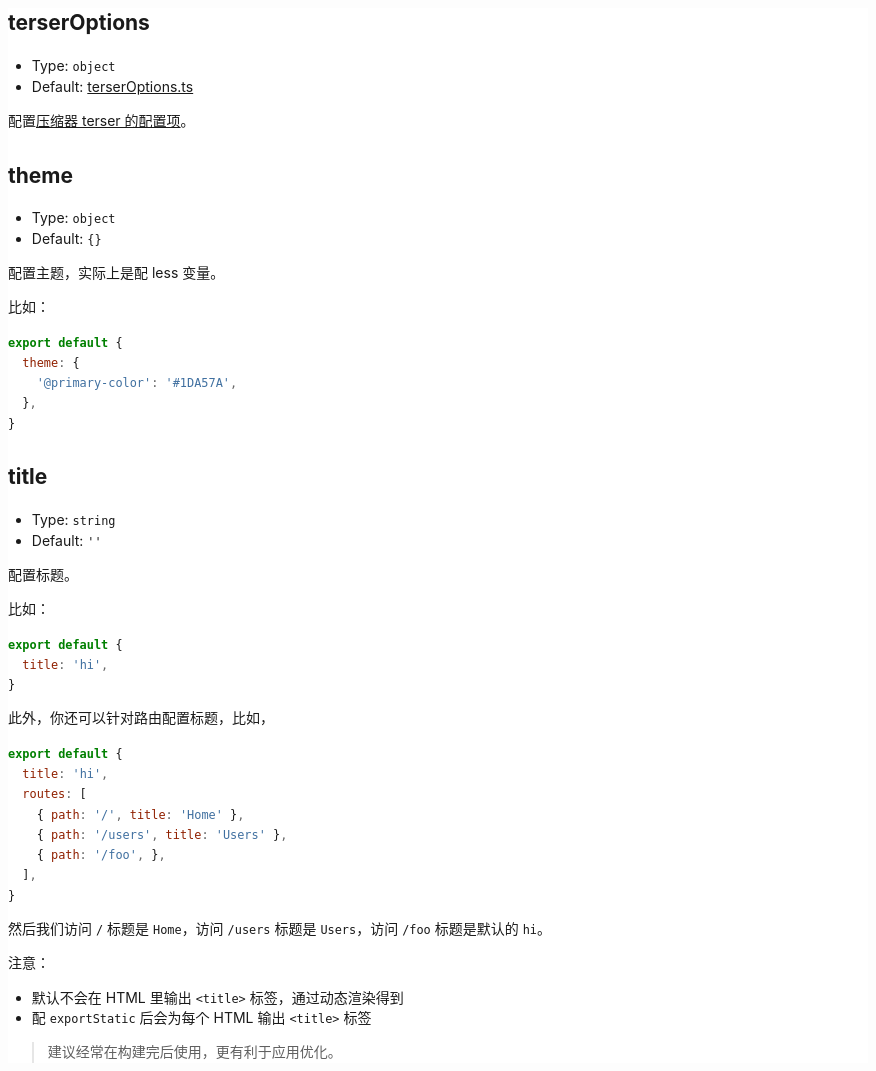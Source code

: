 ## terserOptions

* Type: `object`
* Default: [terserOptions.ts](https://github.com/umijs/umi/blob/master/packages/bundler-webpack/src/getConfig/terserOptions.ts)

配置[压缩器 terser 的配置项](https://github.com/terser/terser#minify-options)。

## theme

* Type: `object`
* Default: `{}`

配置主题，实际上是配 less 变量。

比如：

```js
export default {
  theme: {
    '@primary-color': '#1DA57A',
  },
}
```

## title

* Type: `string`
* Default: `''`

配置标题。

比如：

```js
export default {
  title: 'hi',
}
```

此外，你还可以针对路由配置标题，比如，

```js
export default {
  title: 'hi',
  routes: [
    { path: '/', title: 'Home' },
    { path: '/users', title: 'Users' },
    { path: '/foo', },
  ],
}
```

然后我们访问 `/` 标题是 `Home`，访问 `/users` 标题是 `Users`，访问 `/foo` 标题是默认的 `hi`。

注意：

* 默认不会在 HTML 里输出 `<title>` 标签，通过动态渲染得到
* 配 `exportStatic` 后会为每个 HTML 输出 `<title>` 标签

> 建议经常在构建完后使用，更有利于应用优化。

